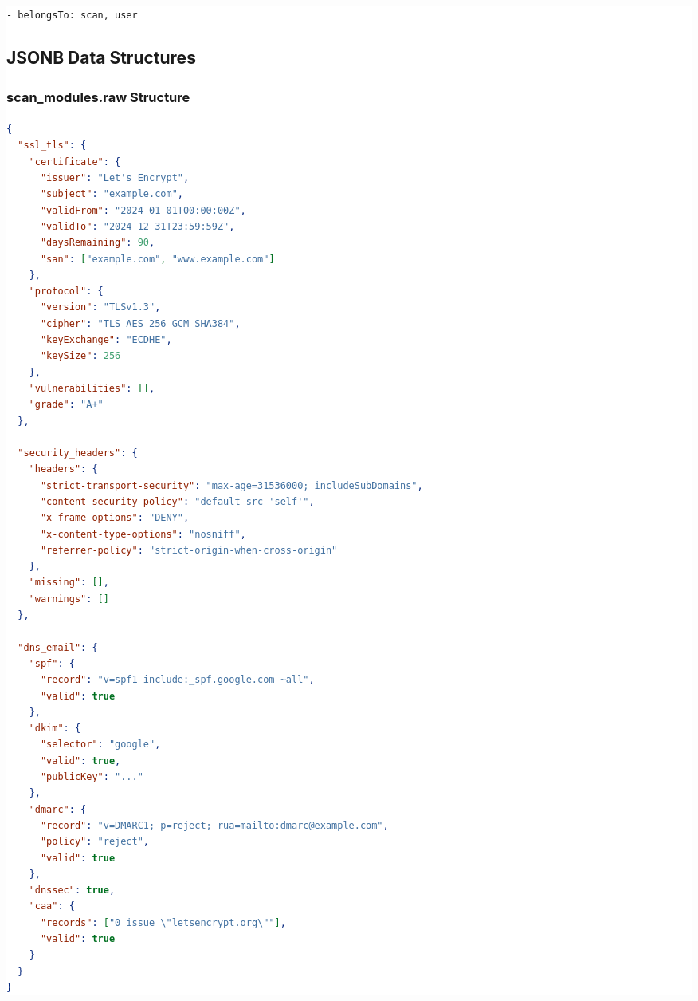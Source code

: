 ```
- belongsTo: scan, user
```

## JSONB Data Structures

### scan_modules.raw Structure

```json
{
  "ssl_tls": {
    "certificate": {
      "issuer": "Let's Encrypt",
      "subject": "example.com",
      "validFrom": "2024-01-01T00:00:00Z",
      "validTo": "2024-12-31T23:59:59Z",
      "daysRemaining": 90,
      "san": ["example.com", "www.example.com"]
    },
    "protocol": {
      "version": "TLSv1.3",
      "cipher": "TLS_AES_256_GCM_SHA384",
      "keyExchange": "ECDHE",
      "keySize": 256
    },
    "vulnerabilities": [],
    "grade": "A+"
  },
  
  "security_headers": {
    "headers": {
      "strict-transport-security": "max-age=31536000; includeSubDomains",
      "content-security-policy": "default-src 'self'",
      "x-frame-options": "DENY",
      "x-content-type-options": "nosniff",
      "referrer-policy": "strict-origin-when-cross-origin"
    },
    "missing": [],
    "warnings": []
  },
  
  "dns_email": {
    "spf": {
      "record": "v=spf1 include:_spf.google.com ~all",
      "valid": true
    },
    "dkim": {
      "selector": "google",
      "valid": true,
      "publicKey": "..."
    },
    "dmarc": {
      "record": "v=DMARC1; p=reject; rua=mailto:dmarc@example.com",
      "policy": "reject",
      "valid": true
    },
    "dnssec": true,
    "caa": {
      "records": ["0 issue \"letsencrypt.org\""],
      "valid": true
    }
  }
}
```